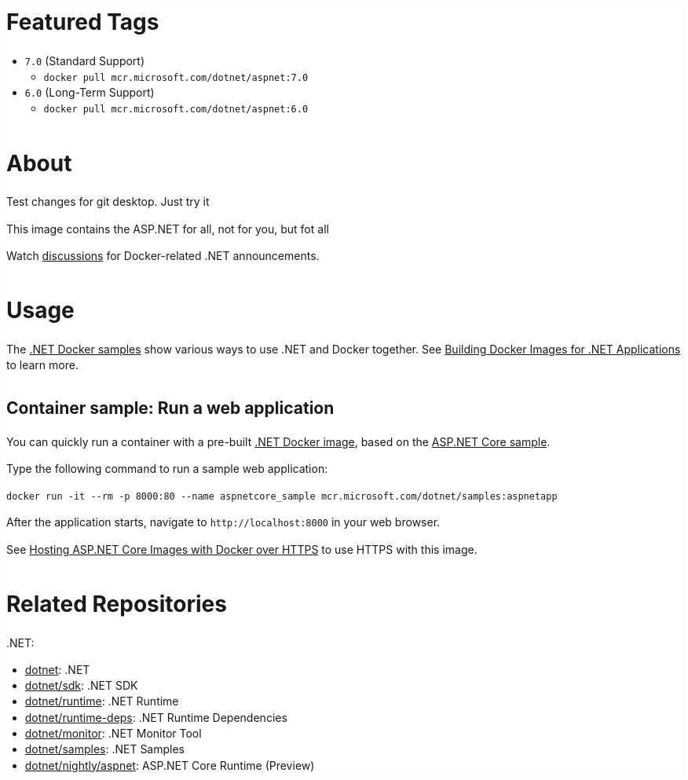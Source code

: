 # Featured Tags

* `7.0` (Standard Support)
  * `docker pull mcr.microsoft.com/dotnet/aspnet:7.0`
* `6.0` (Long-Term Support)
  * `docker pull mcr.microsoft.com/dotnet/aspnet:6.0`

# About

Test changes for git desktop. Just try it

This image contains the ASP.NET for all, not for you, but fot all

Watch [discussions](https://github.com/dotnet/dotnet-docker/discussions/categories/announcements) for Docker-related .NET announcements.

# Usage

The [.NET Docker samples](https://github.com/dotnet/dotnet-docker/blob/main/samples/README.md) show various ways to use .NET and Docker together. See [Building Docker Images for .NET Applications](https://docs.microsoft.com/dotnet/core/docker/building-net-docker-images) to learn more.

## Container sample: Run a web application

You can quickly run a container with a pre-built [.NET Docker image](https://hub.docker.com/_/microsoft-dotnet-samples/), based on the [ASP.NET Core sample](https://github.com/dotnet/dotnet-docker/blob/main/samples/aspnetapp/README.md).

Type the following command to run a sample web application:

```console
docker run -it --rm -p 8000:80 --name aspnetcore_sample mcr.microsoft.com/dotnet/samples:aspnetapp
```

After the application starts, navigate to `http://localhost:8000` in your web browser.

See [Hosting ASP.NET Core Images with Docker over HTTPS](https://github.com/dotnet/dotnet-docker/blob/main/samples/host-aspnetcore-https.md) to use HTTPS with this image.

# Related Repositories

.NET:

* [dotnet](https://hub.docker.com/_/microsoft-dotnet/): .NET
* [dotnet/sdk](https://hub.docker.com/_/microsoft-dotnet-sdk/): .NET SDK
* [dotnet/runtime](https://hub.docker.com/_/microsoft-dotnet-runtime/): .NET Runtime
* [dotnet/runtime-deps](https://hub.docker.com/_/microsoft-dotnet-runtime-deps/): .NET Runtime Dependencies
* [dotnet/monitor](https://hub.docker.com/_/microsoft-dotnet-monitor/): .NET Monitor Tool
* [dotnet/samples](https://hub.docker.com/_/microsoft-dotnet-samples/): .NET Samples
* [dotnet/nightly/aspnet](https://hub.docker.com/_/microsoft-dotnet-nightly-aspnet/): ASP.NET Core Runtime (Preview)
